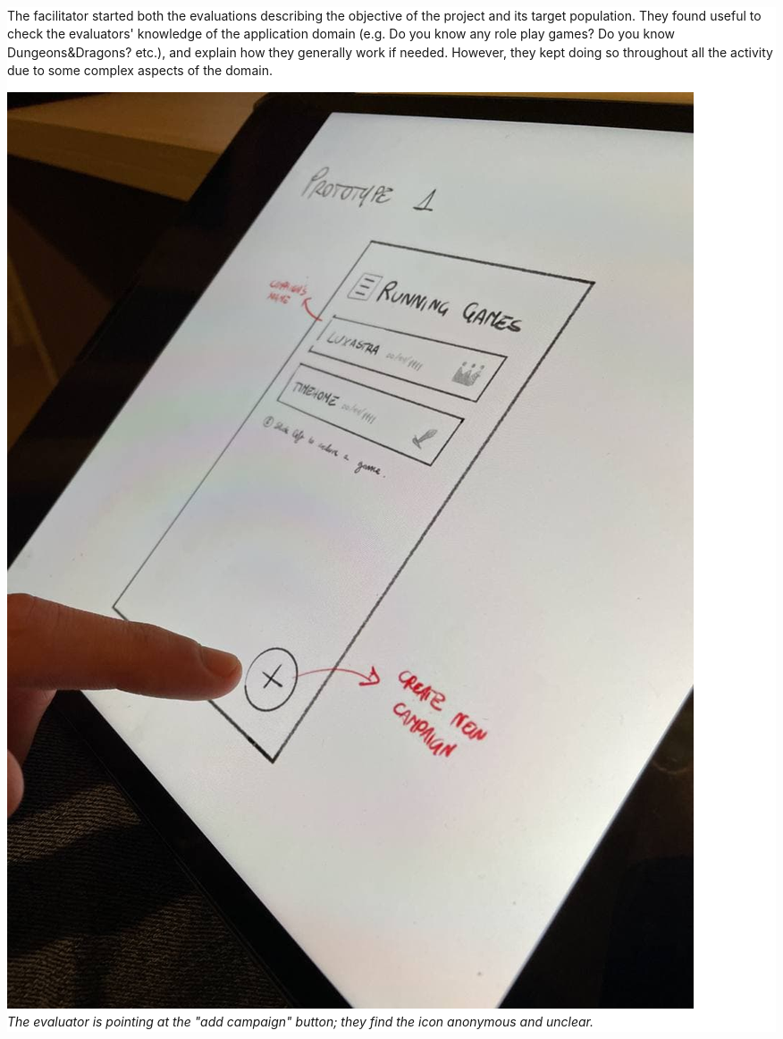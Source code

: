 The facilitator started both the evaluations describing the objective of the project and its target population. They found useful to check the evaluators' knowledge of the application domain (e.g. Do you know any role play games? Do you know Dungeons&Dragons? etc.), and explain how they generally work if needed. However, they kept doing so throughout all the activity due to some complex aspects of the domain.

![eva1](screen/eva1.jpeg?raw=true "eva1")
<br>
*The evaluator is pointing at the "add campaign" button; they find the icon anonymous and unclear.*
